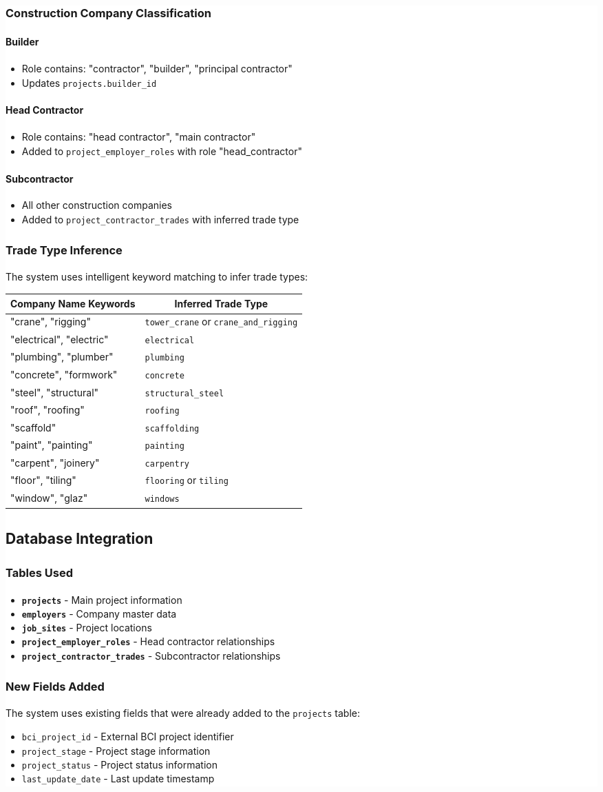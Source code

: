 ### Construction Company Classification

#### Builder
- Role contains: "contractor", "builder", "principal contractor"
- Updates `projects.builder_id`

#### Head Contractor
- Role contains: "head contractor", "main contractor"
- Added to `project_employer_roles` with role "head_contractor"

#### Subcontractor
- All other construction companies
- Added to `project_contractor_trades` with inferred trade type

### Trade Type Inference

The system uses intelligent keyword matching to infer trade types:

| Company Name Keywords | Inferred Trade Type |
|----------------------|---------------------|
| "crane", "rigging" | `tower_crane` or `crane_and_rigging` |
| "electrical", "electric" | `electrical` |
| "plumbing", "plumber" | `plumbing` |
| "concrete", "formwork" | `concrete` |
| "steel", "structural" | `structural_steel` |
| "roof", "roofing" | `roofing` |
| "scaffold" | `scaffolding` |
| "paint", "painting" | `painting` |
| "carpent", "joinery" | `carpentry` |
| "floor", "tiling" | `flooring` or `tiling` |
| "window", "glaz" | `windows` |

## Database Integration

### Tables Used
- **`projects`** - Main project information
- **`employers`** - Company master data
- **`job_sites`** - Project locations
- **`project_employer_roles`** - Head contractor relationships
- **`project_contractor_trades`** - Subcontractor relationships

### New Fields Added
The system uses existing fields that were already added to the `projects` table:
- `bci_project_id` - External BCI project identifier
- `project_stage` - Project stage information
- `project_status` - Project status information
- `last_update_date` - Last update timestamp
